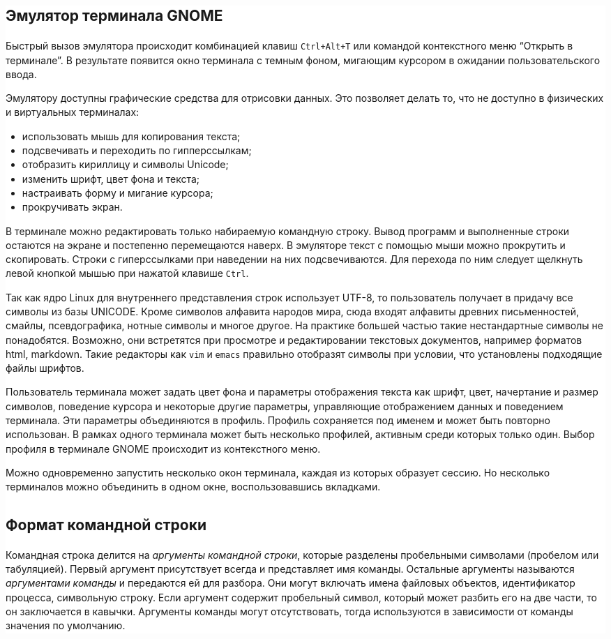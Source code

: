 
## Эмулятор терминала GNOME

Быстрый вызов эмулятора происходит комбинацией клавиш `Ctrl+Alt+T` или командой контекстного меню “Открыть в терминале”.
В результате появится окно терминала с темным фоном, мигающим курсором в ожидании пользовательского ввода.

```{figure} images/GNOME-terminal.png
```


Эмулятору доступны графические средства для отрисовки данных.
Это позволяет делать то, что не доступно в физических и виртуальных терминалах:
* использовать мышь для копирования текста;
* подсвечивать и переходить по гипперссылкам;
* отобразить кириллицу и символы Unicode;
* изменить шрифт, цвет фона и текста;
* настраивать форму и мигание курсора;
* прокручивать экран.


В терминале можно редактировать только набираемую командную строку.
Вывод программ и выполненные строки остаются на экране и постепенно перемещаются наверх.
В эмуляторе текст с помощью мыши можно прокрутить и скопировать.
Строки с гиперссылками при наведении на них подсвечиваются.
Для перехода по ним следует щелкнуть левой кнопкой мышью при нажатой клавише `Ctrl`.


Так как ядро Linux для внутреннего представления строк использует UTF-8, то пользователь получает в придачу все символы из базы UNICODE.
Кроме символов алфавита народов мира, сюда входят алфавиты древних письменностей, смайлы, псевдографика, нотные символы и многое другое.
На практике большей частью такие нестандартные символы не понадобятся.
Возможно, они встретятся при просмотре и редактировании текстовых документов, например форматов html, markdown.
Такие редакторы как `vim` и `emacs` правильно отобразят символы при условии, что установлены подходящие файлы шрифтов.


Пользователь терминала может задать цвет фона и параметры отображения текста как шрифт, цвет, начертание и размер символов, поведение курсора и некоторые другие параметры, управляющие отображением данных и поведением терминала.
Эти параметры объединяются в профиль.
Профиль сохраняется под именем и может быть повторно использован.
В рамках одного терминала может быть несколько профилей, активным среди которых только один.
Выбор профиля в терминале GNOME происходит из контекстного меню.


Можно одновременно запустить несколько окон терминала, каждая из которых образует сессию.
Но несколько терминалов можно объединить в одном окне, воспользовавшись вкладками.


## Формат командной строки

Командная строка делится на *аргументы командной строки*, которые разделены пробельными символами (пробелом или табуляцией).
Первый аргумент присутствует всегда и представляет имя команды.
Остальные аргументы называются *аргументами команды* и передаются ей для разбора.
Они могут включать имена файловых объектов, идентификатор процесса, символьную строку.
Если аргумент содержит пробельный символ, который может разбить его на две части, то он заключается в кавычки.
Аргументы команды могут отсутствовать, тогда используются в зависимости от команды значения по умолчанию.
